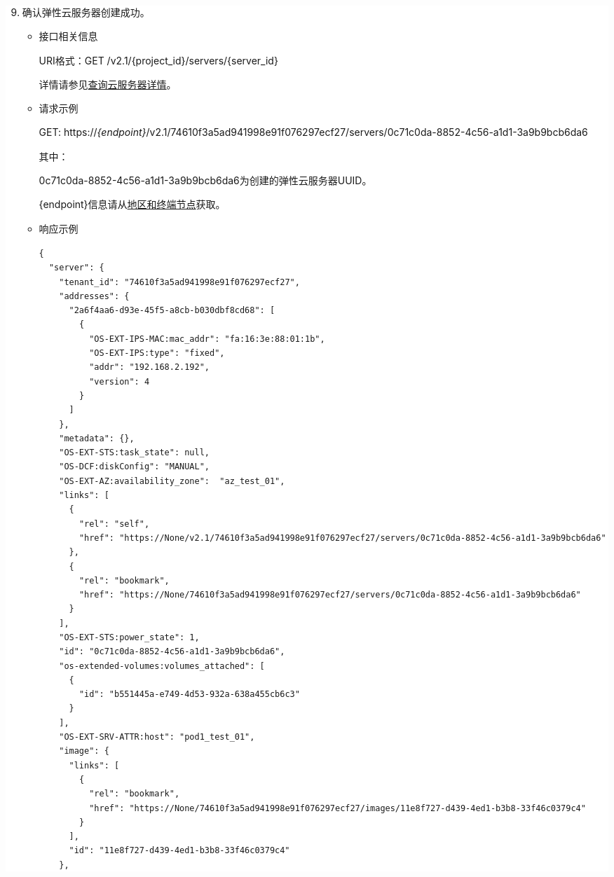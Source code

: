 
9.  <a name="li44614293347"></a>确认弹性云服务器创建成功。
    -   接口相关信息

        URI格式：GET /v2.1/\{project\_id\}/servers/\{server\_id\}

        详情请参见[查询云服务器详情](查询云服务器详情（OpenStack原生）.md)。

    -   请求示例

        GET: https://_\{endpoint\}_/v2.1/74610f3a5ad941998e91f076297ecf27/servers/0c71c0da-8852-4c56-a1d1-3a9b9bcb6da6

        其中：

        0c71c0da-8852-4c56-a1d1-3a9b9bcb6da6为创建的弹性云服务器UUID。

        \{endpoint\}信息请从[地区和终端节点](https://developer.huaweicloud.com/endpoint?ECS)获取。

    -   响应示例

        ```
        {
          "server": {
            "tenant_id": "74610f3a5ad941998e91f076297ecf27",
            "addresses": {
              "2a6f4aa6-d93e-45f5-a8cb-b030dbf8cd68": [
                {
                  "OS-EXT-IPS-MAC:mac_addr": "fa:16:3e:88:01:1b",
                  "OS-EXT-IPS:type": "fixed",
                  "addr": "192.168.2.192",
                  "version": 4
                }
              ]
            },
            "metadata": {},
            "OS-EXT-STS:task_state": null,
            "OS-DCF:diskConfig": "MANUAL",
            "OS-EXT-AZ:availability_zone":  "az_test_01",
            "links": [
              {
                "rel": "self",
                "href": "https://None/v2.1/74610f3a5ad941998e91f076297ecf27/servers/0c71c0da-8852-4c56-a1d1-3a9b9bcb6da6"
              },
              {
                "rel": "bookmark",
                "href": "https://None/74610f3a5ad941998e91f076297ecf27/servers/0c71c0da-8852-4c56-a1d1-3a9b9bcb6da6"
              }
            ],
            "OS-EXT-STS:power_state": 1,
            "id": "0c71c0da-8852-4c56-a1d1-3a9b9bcb6da6",
            "os-extended-volumes:volumes_attached": [
              {
                "id": "b551445a-e749-4d53-932a-638a455cb6c3"
              }
            ],
            "OS-EXT-SRV-ATTR:host": "pod1_test_01",
            "image": {
              "links": [
                {
                  "rel": "bookmark",
                  "href": "https://None/74610f3a5ad941998e91f076297ecf27/images/11e8f727-d439-4ed1-b3b8-33f46c0379c4"
                }
              ],
              "id": "11e8f727-d439-4ed1-b3b8-33f46c0379c4"
            },